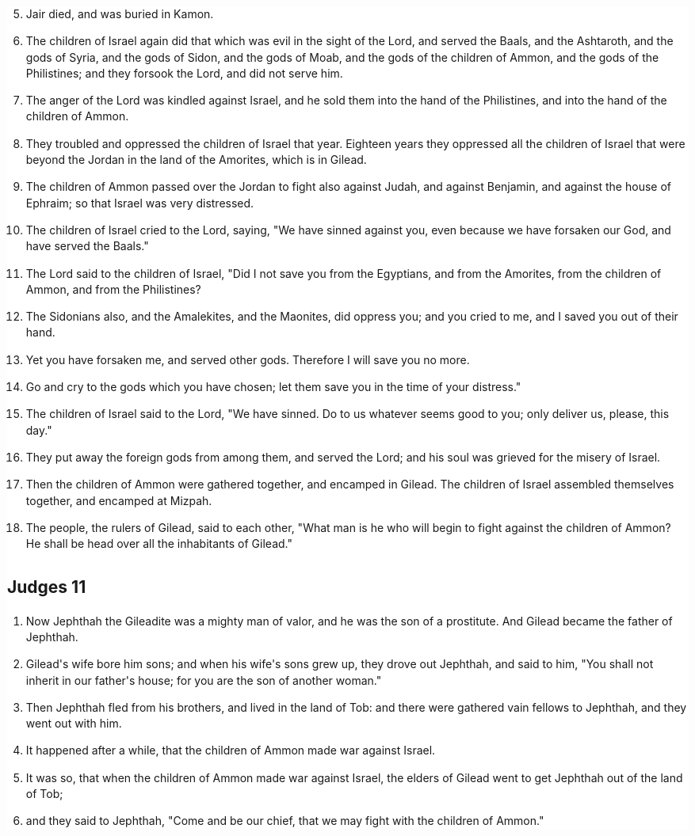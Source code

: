 5. Jair died, and was buried in Kamon. 

6. The children of Israel again did that which was evil in the sight of the Lord, and served the Baals, and the Ashtaroth, and the gods of Syria, and the gods of Sidon, and the gods of Moab, and the gods of the children of Ammon, and the gods of the Philistines; and they forsook the Lord, and did not serve him.

7. The anger of the Lord was kindled against Israel, and he sold them into the hand of the Philistines, and into the hand of the children of Ammon.

8. They troubled and oppressed the children of Israel that year. Eighteen years they oppressed all the children of Israel that were beyond the Jordan in the land of the Amorites, which is in Gilead.

9. The children of Ammon passed over the Jordan to fight also against Judah, and against Benjamin, and against the house of Ephraim; so that Israel was very distressed.

10. The children of Israel cried to the Lord, saying, "We have sinned against you, even because we have forsaken our God, and have served the Baals." 

11. The Lord said to the children of Israel, "Did I not save you from the Egyptians, and from the Amorites, from the children of Ammon, and from the Philistines?

12. The Sidonians also, and the Amalekites, and the Maonites, did oppress you; and you cried to me, and I saved you out of their hand.

13. Yet you have forsaken me, and served other gods. Therefore I will save you no more.

14. Go and cry to the gods which you have chosen; let them save you in the time of your distress." 

15. The children of Israel said to the Lord, "We have sinned. Do to us whatever seems good to you; only deliver us, please, this day." 

16. They put away the foreign gods from among them, and served the Lord; and his soul was grieved for the misery of Israel. 

17. Then the children of Ammon were gathered together, and encamped in Gilead. The children of Israel assembled themselves together, and encamped at Mizpah.

18. The people, the rulers of Gilead, said to each other, "What man is he who will begin to fight against the children of Ammon? He shall be head over all the inhabitants of Gilead."  

## Judges 11

1. Now Jephthah the Gileadite was a mighty man of valor, and he was the son of a prostitute. And Gilead became the father of Jephthah.

2. Gilead's wife bore him sons; and when his wife's sons grew up, they drove out Jephthah, and said to him, "You shall not inherit in our father's house; for you are the son of another woman."

3. Then Jephthah fled from his brothers, and lived in the land of Tob: and there were gathered vain fellows to Jephthah, and they went out with him.

4. It happened after a while, that the children of Ammon made war against Israel.

5. It was so, that when the children of Ammon made war against Israel, the elders of Gilead went to get Jephthah out of the land of Tob;

6. and they said to Jephthah, "Come and be our chief, that we may fight with the children of Ammon." 
